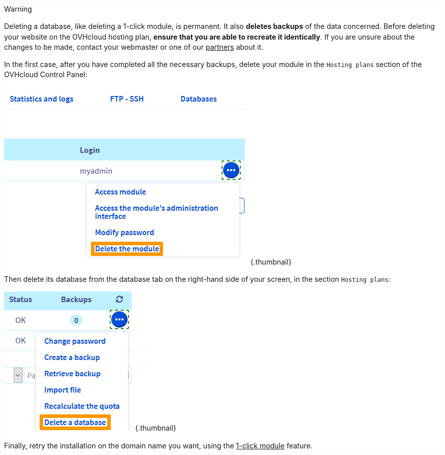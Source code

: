 > [!warning]
>
> Deleting a database, like deleting a 1-click module, is permanent. It also **deletes backups** of the data concerned. Before deleting your website on the OVHcloud hosting plan, **ensure that you are able to recreate it identically**. If you are unsure about the changes to be made, contact your webmaster or one of our [partners](https://partner.ovhcloud.com/en-gb/directory/) about it.
>

In the first case, after you have completed all the necessary backups, delete your module in the `Hosting plans` section of the OVHcloud Control Panel:

![delete_a_module](images/delete_a_module.png){.thumbnail}

Then delete its database from the database tab on the right-hand side of your screen, in the section `Hosting plans`:

![delete_a_database](images/delete_a_database.png){.thumbnail}
 
Finally, retry the installation on the domain name you want, using the [1-click module](https://docs.ovh.com/gb/en/hosting/1-click-module-management/) feature.
